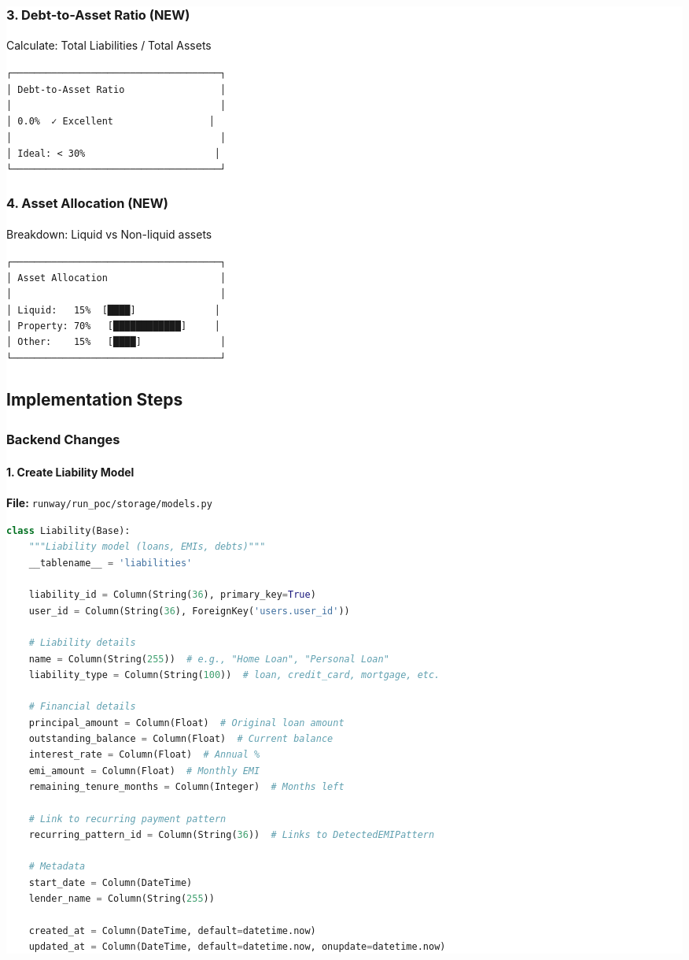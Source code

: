 ### 3. Debt-to-Asset Ratio (NEW)
Calculate: Total Liabilities / Total Assets

```
┌─────────────────────────────────────┐
│ Debt-to-Asset Ratio                 │
│                                     │
│ 0.0%  ✓ Excellent                 │
│                                     │
│ Ideal: < 30%                       │
└─────────────────────────────────────┘
```

### 4. Asset Allocation (NEW)
Breakdown: Liquid vs Non-liquid assets

```
┌─────────────────────────────────────┐
│ Asset Allocation                    │
│                                     │
│ Liquid:   15%  [████]              │
│ Property: 70%   [████████████]     │
│ Other:    15%   [████]              │
└─────────────────────────────────────┘
```

## Implementation Steps

### Backend Changes

#### 1. Create Liability Model
**File:** `runway/run_poc/storage/models.py`

```python
class Liability(Base):
    """Liability model (loans, EMIs, debts)"""
    __tablename__ = 'liabilities'
    
    liability_id = Column(String(36), primary_key=True)
    user_id = Column(String(36), ForeignKey('users.user_id'))
    
    # Liability details
    name = Column(String(255))  # e.g., "Home Loan", "Personal Loan"
    liability_type = Column(String(100))  # loan, credit_card, mortgage, etc.
    
    # Financial details
    principal_amount = Column(Float)  # Original loan amount
    outstanding_balance = Column(Float)  # Current balance
    interest_rate = Column(Float)  # Annual %
    emi_amount = Column(Float)  # Monthly EMI
    remaining_tenure_months = Column(Integer)  # Months left
    
    # Link to recurring payment pattern
    recurring_pattern_id = Column(String(36))  # Links to DetectedEMIPattern
    
    # Metadata
    start_date = Column(DateTime)
    lender_name = Column(String(255))
    
    created_at = Column(DateTime, default=datetime.now)
    updated_at = Column(DateTime, default=datetime.now, onupdate=datetime.now)
```
